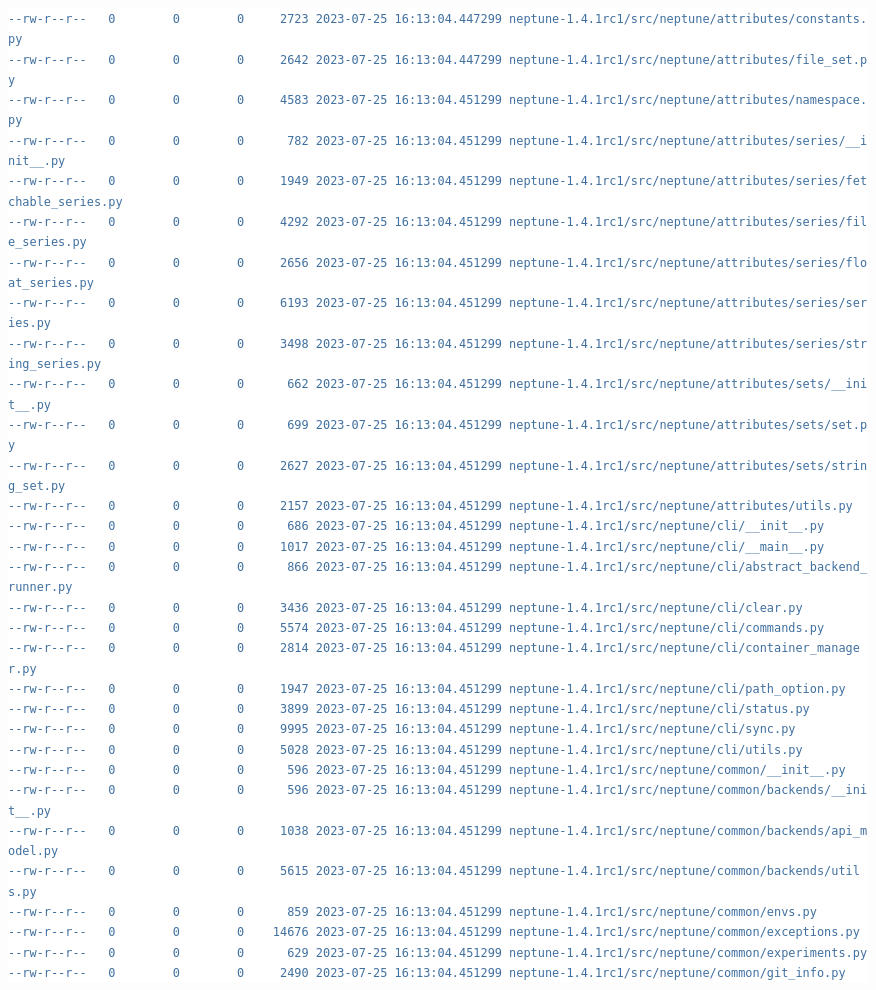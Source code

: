 ```diff
--rw-r--r--   0        0        0     2723 2023-07-25 16:13:04.447299 neptune-1.4.1rc1/src/neptune/attributes/constants.py
--rw-r--r--   0        0        0     2642 2023-07-25 16:13:04.447299 neptune-1.4.1rc1/src/neptune/attributes/file_set.py
--rw-r--r--   0        0        0     4583 2023-07-25 16:13:04.451299 neptune-1.4.1rc1/src/neptune/attributes/namespace.py
--rw-r--r--   0        0        0      782 2023-07-25 16:13:04.451299 neptune-1.4.1rc1/src/neptune/attributes/series/__init__.py
--rw-r--r--   0        0        0     1949 2023-07-25 16:13:04.451299 neptune-1.4.1rc1/src/neptune/attributes/series/fetchable_series.py
--rw-r--r--   0        0        0     4292 2023-07-25 16:13:04.451299 neptune-1.4.1rc1/src/neptune/attributes/series/file_series.py
--rw-r--r--   0        0        0     2656 2023-07-25 16:13:04.451299 neptune-1.4.1rc1/src/neptune/attributes/series/float_series.py
--rw-r--r--   0        0        0     6193 2023-07-25 16:13:04.451299 neptune-1.4.1rc1/src/neptune/attributes/series/series.py
--rw-r--r--   0        0        0     3498 2023-07-25 16:13:04.451299 neptune-1.4.1rc1/src/neptune/attributes/series/string_series.py
--rw-r--r--   0        0        0      662 2023-07-25 16:13:04.451299 neptune-1.4.1rc1/src/neptune/attributes/sets/__init__.py
--rw-r--r--   0        0        0      699 2023-07-25 16:13:04.451299 neptune-1.4.1rc1/src/neptune/attributes/sets/set.py
--rw-r--r--   0        0        0     2627 2023-07-25 16:13:04.451299 neptune-1.4.1rc1/src/neptune/attributes/sets/string_set.py
--rw-r--r--   0        0        0     2157 2023-07-25 16:13:04.451299 neptune-1.4.1rc1/src/neptune/attributes/utils.py
--rw-r--r--   0        0        0      686 2023-07-25 16:13:04.451299 neptune-1.4.1rc1/src/neptune/cli/__init__.py
--rw-r--r--   0        0        0     1017 2023-07-25 16:13:04.451299 neptune-1.4.1rc1/src/neptune/cli/__main__.py
--rw-r--r--   0        0        0      866 2023-07-25 16:13:04.451299 neptune-1.4.1rc1/src/neptune/cli/abstract_backend_runner.py
--rw-r--r--   0        0        0     3436 2023-07-25 16:13:04.451299 neptune-1.4.1rc1/src/neptune/cli/clear.py
--rw-r--r--   0        0        0     5574 2023-07-25 16:13:04.451299 neptune-1.4.1rc1/src/neptune/cli/commands.py
--rw-r--r--   0        0        0     2814 2023-07-25 16:13:04.451299 neptune-1.4.1rc1/src/neptune/cli/container_manager.py
--rw-r--r--   0        0        0     1947 2023-07-25 16:13:04.451299 neptune-1.4.1rc1/src/neptune/cli/path_option.py
--rw-r--r--   0        0        0     3899 2023-07-25 16:13:04.451299 neptune-1.4.1rc1/src/neptune/cli/status.py
--rw-r--r--   0        0        0     9995 2023-07-25 16:13:04.451299 neptune-1.4.1rc1/src/neptune/cli/sync.py
--rw-r--r--   0        0        0     5028 2023-07-25 16:13:04.451299 neptune-1.4.1rc1/src/neptune/cli/utils.py
--rw-r--r--   0        0        0      596 2023-07-25 16:13:04.451299 neptune-1.4.1rc1/src/neptune/common/__init__.py
--rw-r--r--   0        0        0      596 2023-07-25 16:13:04.451299 neptune-1.4.1rc1/src/neptune/common/backends/__init__.py
--rw-r--r--   0        0        0     1038 2023-07-25 16:13:04.451299 neptune-1.4.1rc1/src/neptune/common/backends/api_model.py
--rw-r--r--   0        0        0     5615 2023-07-25 16:13:04.451299 neptune-1.4.1rc1/src/neptune/common/backends/utils.py
--rw-r--r--   0        0        0      859 2023-07-25 16:13:04.451299 neptune-1.4.1rc1/src/neptune/common/envs.py
--rw-r--r--   0        0        0    14676 2023-07-25 16:13:04.451299 neptune-1.4.1rc1/src/neptune/common/exceptions.py
--rw-r--r--   0        0        0      629 2023-07-25 16:13:04.451299 neptune-1.4.1rc1/src/neptune/common/experiments.py
--rw-r--r--   0        0        0     2490 2023-07-25 16:13:04.451299 neptune-1.4.1rc1/src/neptune/common/git_info.py
```